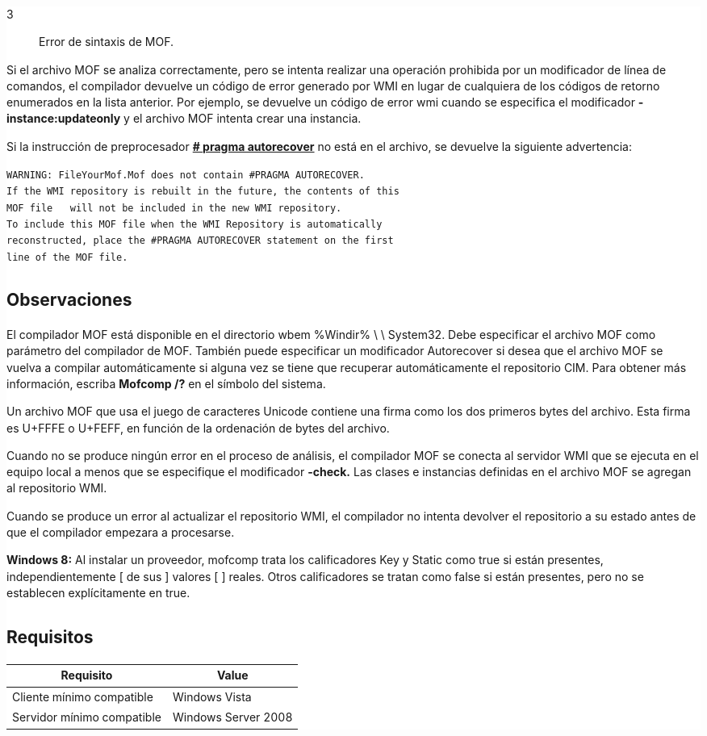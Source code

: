 <span id="3"></span>3
</dt> <dd>

Error de sintaxis de MOF.

</dd> </dl>

Si el archivo MOF se analiza correctamente, pero se intenta realizar una operación prohibida por un modificador de línea de comandos, el compilador devuelve un código de error generado por WMI en lugar de cualquiera de los códigos de retorno enumerados en la lista anterior. Por ejemplo, se devuelve un código de error wmi cuando se especifica el modificador **-instance:updateonly** y el archivo MOF intenta crear una instancia.

Si la instrucción de preprocesador [**\# pragma autorecover**](pragma-autorecover.md) no está en el archivo, se devuelve la siguiente advertencia:

``` syntax
WARNING: FileYourMof.Mof does not contain #PRAGMA AUTORECOVER.
If the WMI repository is rebuilt in the future, the contents of this 
MOF file   will not be included in the new WMI repository.
To include this MOF file when the WMI Repository is automatically 
reconstructed, place the #PRAGMA AUTORECOVER statement on the first 
line of the MOF file.
```

## <a name="remarks"></a>Observaciones

El compilador MOF está disponible en el directorio wbem %Windir% \\ \\ System32. Debe especificar el archivo MOF como parámetro del compilador de MOF. También puede especificar un modificador Autorecover si desea que el archivo MOF se vuelva a compilar automáticamente si alguna vez se tiene que recuperar automáticamente el repositorio CIM. Para obtener más información, escriba **Mofcomp /?** en el símbolo del sistema.

Un archivo MOF que usa el juego de caracteres Unicode contiene una firma como los dos primeros bytes del archivo. Esta firma es U+FFFE o U+FEFF, en función de la ordenación de bytes del archivo.

Cuando no se produce ningún error en el proceso de análisis, el compilador MOF se conecta al servidor WMI que se ejecuta en el equipo local a menos que se especifique el modificador **-check.** Las clases e instancias definidas en el archivo MOF se agregan al repositorio WMI.

Cuando se produce un error al actualizar el repositorio WMI, el compilador no intenta devolver el repositorio a su estado antes de que el compilador empezara a procesarse.

**Windows 8:** Al instalar un proveedor, mofcomp trata los calificadores Key y Static como true si están presentes, independientemente \[ de sus \] valores \[ \] reales. Otros calificadores se tratan como false si están presentes, pero no se establecen explícitamente en true.

## <a name="requirements"></a>Requisitos



| Requisito | Value |
|-------------------------------------|--------------------------------|
| Cliente mínimo compatible<br/> | Windows Vista<br/>       |
| Servidor mínimo compatible<br/> | Windows Server 2008<br/> |
